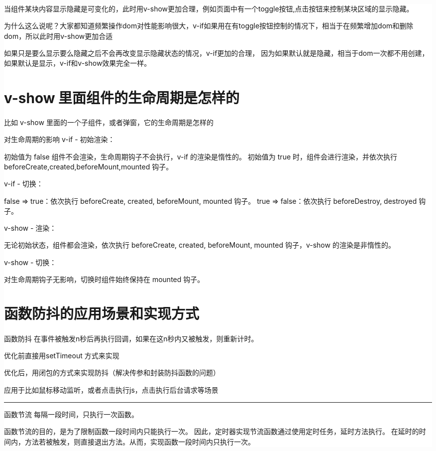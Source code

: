 当组件某块内容显示隐藏是可变化的，此时用v-show更加合理，例如页面中有一个toggle按钮,点击按钮来控制某块区域的显示隐藏。

为什么这么说呢？大家都知道频繁操作dom对性能影响很大，v-if如果用在有toggle按钮控制的情况下，相当于在频繁增加dom和删除dom，所以此时用v-show更加合适

如果只是要么显示要么隐藏之后不会再改变显示隐藏状态的情况，v-if更加的合理，
因为如果默认就是隐藏，相当于dom一次都不用创建，如果默认是显示，v-if和v-show效果完全一样。





# v-show 里面组件的生命周期是怎样的
比如 v-show 里面的一个子组件，或者弹窗，它的生命周期是怎样的


对生命周期的影响
v-if - 初始渲染：

初始值为 false 组件不会渲染，生命周期钩子不会执行，v-if 的渲染是惰性的。
初始值为 true 时，组件会进行渲染，并依次执行 beforeCreate,created,beforeMount,mounted 钩子。

v-if - 切换：

false => true：依次执行 beforeCreate, created, beforeMount, mounted 钩子。
true => false：依次执行 beforeDestroy, destroyed 钩子。

v-show - 渲染：

无论初始状态，组件都会渲染，依次执行 beforeCreate, created, beforeMount, mounted 钩子，v-show 的渲染是非惰性的。

v-show - 切换：

对生命周期钩子无影响，切换时组件始终保持在 mounted 钩子。



# 函数防抖的应用场景和实现方式

函数防抖
在事件被触发n秒后再执行回调，如果在这n秒内又被触发，则重新计时。


优化前直接用setTimeout 方式来实现

优化后，用闭包的方式来实现防抖（解决传参和封装防抖函数的问题）



应用于比如鼠标移动监听，或者点击执行js，点击执行后台请求等场景



---

函数节流
每隔一段时间，只执行一次函数。


函数节流的目的，是为了限制函数一段时间内只能执行一次。
因此，定时器实现节流函数通过使用定时任务，延时方法执行。
在延时的时间内，方法若被触发，则直接退出方法。从而，实现函数一段时间内只执行一次。

